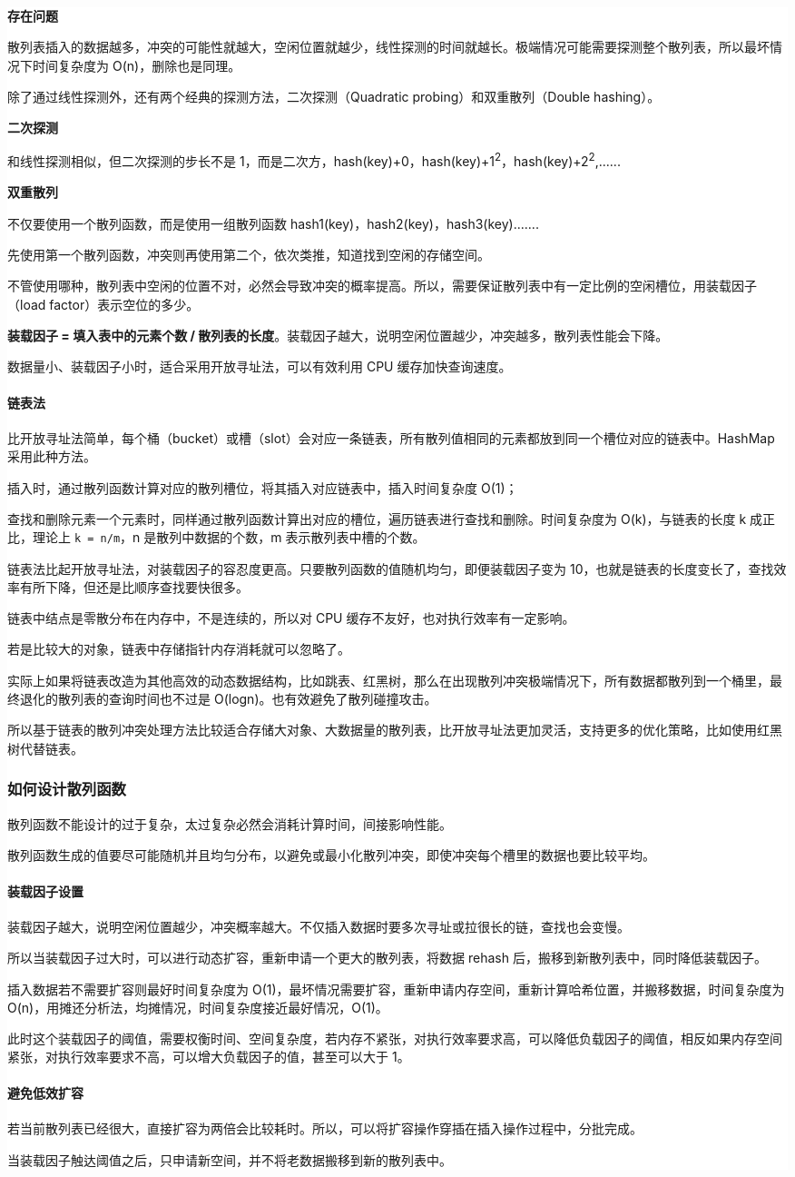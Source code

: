 **存在问题**

散列表插入的数据越多，冲突的可能性就越大，空闲位置就越少，线性探测的时间就越长。极端情况可能需要探测整个散列表，所以最坏情况下时间复杂度为 O(n)，删除也是同理。

除了通过线性探测外，还有两个经典的探测方法，二次探测（Quadratic probing）和双重散列（Double hashing）。

**二次探测**

和线性探测相似，但二次探测的步长不是 1，而是二次方，hash(key)+0，hash(key)+1<sup>2</sup>，hash(key)+2<sup>2</sup>,......

**双重散列**

不仅要使用一个散列函数，而是使用一组散列函数 hash1(key)，hash2(key)，hash3(key).......

先使用第一个散列函数，冲突则再使用第二个，依次类推，知道找到空闲的存储空间。

不管使用哪种，散列表中空闲的位置不对，必然会导致冲突的概率提高。所以，需要保证散列表中有一定比例的空闲槽位，用装载因子（load factor）表示空位的多少。

**装载因子 = 填入表中的元素个数 / 散列表的长度**。装载因子越大，说明空闲位置越少，冲突越多，散列表性能会下降。

数据量小、装载因子小时，适合采用开放寻址法，可以有效利用 CPU 缓存加快查询速度。

#### 链表法

比开放寻址法简单，每个桶（bucket）或槽（slot）会对应一条链表，所有散列值相同的元素都放到同一个槽位对应的链表中。HashMap 采用此种方法。

插入时，通过散列函数计算对应的散列槽位，将其插入对应链表中，插入时间复杂度 O(1)；

查找和删除元素一个元素时，同样通过散列函数计算出对应的槽位，遍历链表进行查找和删除。时间复杂度为 O(k)，与链表的长度 k 成正比，理论上 `k = n/m`，n 是散列中数据的个数，m 表示散列表中槽的个数。

链表法比起开放寻址法，对装载因子的容忍度更高。只要散列函数的值随机均匀，即便装载因子变为 10，也就是链表的长度变长了，查找效率有所下降，但还是比顺序查找要快很多。

链表中结点是零散分布在内存中，不是连续的，所以对 CPU 缓存不友好，也对执行效率有一定影响。

若是比较大的对象，链表中存储指针内存消耗就可以忽略了。

实际上如果将链表改造为其他高效的动态数据结构，比如跳表、红黑树，那么在出现散列冲突极端情况下，所有数据都散列到一个桶里，最终退化的散列表的查询时间也不过是 O(logn)。也有效避免了散列碰撞攻击。

所以基于链表的散列冲突处理方法比较适合存储大对象、大数据量的散列表，比开放寻址法更加灵活，支持更多的优化策略，比如使用红黑树代替链表。

### 如何设计散列函数

散列函数不能设计的过于复杂，太过复杂必然会消耗计算时间，间接影响性能。

散列函数生成的值要尽可能随机并且均匀分布，以避免或最小化散列冲突，即使冲突每个槽里的数据也要比较平均。

#### 装载因子设置

装载因子越大，说明空闲位置越少，冲突概率越大。不仅插入数据时要多次寻址或拉很长的链，查找也会变慢。

所以当装载因子过大时，可以进行动态扩容，重新申请一个更大的散列表，将数据 rehash 后，搬移到新散列表中，同时降低装载因子。

插入数据若不需要扩容则最好时间复杂度为 O(1)，最坏情况需要扩容，重新申请内存空间，重新计算哈希位置，并搬移数据，时间复杂度为 O(n)，用摊还分析法，均摊情况，时间复杂度接近最好情况，O(1)。

此时这个装载因子的阈值，需要权衡时间、空间复杂度，若内存不紧张，对执行效率要求高，可以降低负载因子的阈值，相反如果内存空间紧张，对执行效率要求不高，可以增大负载因子的值，甚至可以大于 1。

#### 避免低效扩容

若当前散列表已经很大，直接扩容为两倍会比较耗时。所以，可以将扩容操作穿插在插入操作过程中，分批完成。

当装载因子触达阈值之后，只申请新空间，并不将老数据搬移到新的散列表中。
